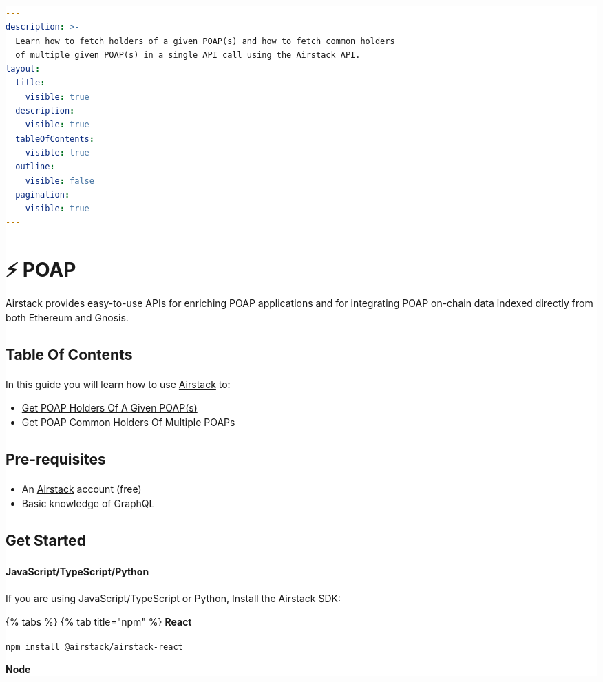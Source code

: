 ```yaml
---
description: >-
  Learn how to fetch holders of a given POAP(s) and how to fetch common holders
  of multiple given POAP(s) in a single API call using the Airstack API.
layout:
  title:
    visible: true
  description:
    visible: true
  tableOfContents:
    visible: true
  outline:
    visible: false
  pagination:
    visible: true
---
```


# ⚡ POAP

[Airstack](https://airstack.xyz) provides easy-to-use APIs for enriching [POAP](https://poap.xyz/) applications and for integrating POAP on-chain data indexed directly from both Ethereum and Gnosis.

## Table Of Contents

In this guide you will learn how to use [Airstack](https://airstack.xyz) to:

* [Get POAP Holders Of A Given POAP(s)](poap.md#get-poap-holders-of-a-given-poap-s)
* [Get POAP Common Holders Of Multiple POAPs](poap.md#get-poap-common-holders-of-multiple-poaps)

## Pre-requisites

* An [Airstack](https://airstack.xyz/) account (free)
* Basic knowledge of GraphQL

## Get Started

#### JavaScript/TypeScript/Python

If you are using JavaScript/TypeScript or Python, Install the Airstack SDK:

{% tabs %}
{% tab title="npm" %}
**React**

```sh
npm install @airstack/airstack-react
```

**Node**
